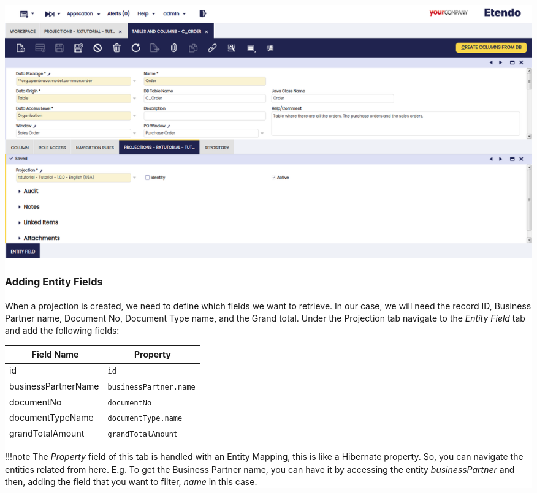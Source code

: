   ![assign-projection.png](../../../assets/developer-guide/etendo-rx/tutorial/assign-projection.png)

### Adding Entity Fields

When a projection is created, we need to define which fields we want to retrieve.
In our case, we will need the record ID, Business Partner name, Document No, Document Type name, and the Grand total.
Under the Projection tab navigate to the *Entity Field* tab and add the following fields:

|  Field Name         |  Property             |
| ------------------- | --------------------- |
| id                  |`id`                   |
| businessPartnerName |`businessPartner.name` |
| documentNo          |`documentNo`           |
| documentTypeName    |`documentType.name`    |
| grandTotalAmount    |`grandTotalAmount`     |

!!!note
    The *Property* field of this tab is handled with an Entity Mapping, this is like a Hibernate property.
    So, you can navigate the entities related from here. E.g. To get the Business Partner name, you can have it by accessing the entity *businessPartner* and then, adding the field that you want to filter, *name* in this case.

